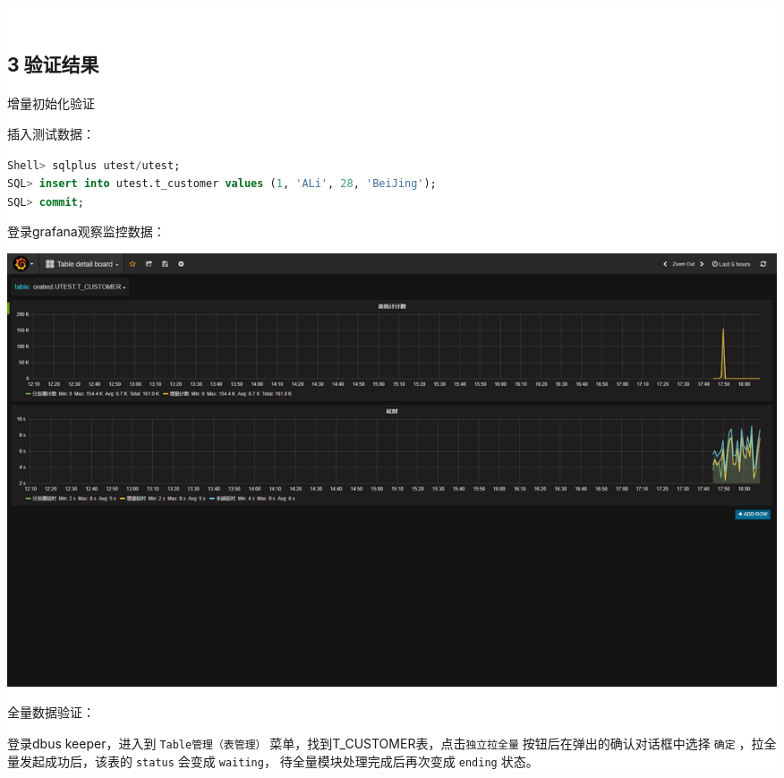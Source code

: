    ​

## 3 验证结果

增量初始化验证

插入测试数据：

```sql
Shell> sqlplus utest/utest;
SQL> insert into utest.t_customer values (1, 'ALi', 28, 'BeiJing');
SQL> commit;
```

登录grafana观察监控数据：

![](img/install-oracle-source-monitor.png)

全量数据验证：

登录dbus keeper，进入到 `Table管理（表管理）` 菜单，找到T_CUSTOMER表，点击`独立拉全量` 按钮后在弹出的确认对话框中选择 `确定` ，拉全量发起成功后，该表的 `status` 会变成 `waiting`， 待全量模块处理完成后再次变成 `ending` 状态。
